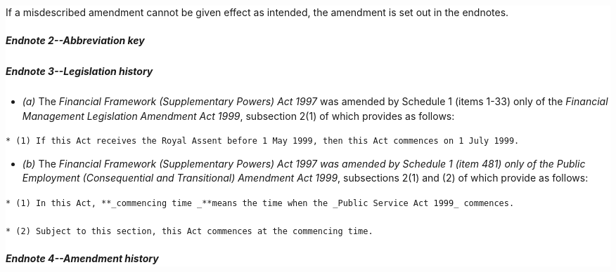 If a misdescribed amendment cannot be given effect as intended, the amendment is set out in the endnotes.

##### Endnote 2--Abbreviation key

##### Endnote 3--Legislation history

   * _(a)_	The _Financial Framework (Supplementary Powers) Act 1997_ was amended by Schedule 1 (items 1-33) only of the _Financial Management Legislation Amendment Act 1999_, subsection 2(1) of which provides as follows:

    * (1) If this Act receives the Royal Assent before 1 May 1999, then this Act commences on 1 July 1999.

   * _(b)_	The _Financial Framework (Supplementary Powers) Act 1997 _was amended by Schedule 1 (item 481) only of the_ Public Employment (Consequential and Transitional) Amendment Act 1999_, subsections 2(1) and (2) of which provide as follows:

    * (1) In this Act, **_commencing time _**means the time when the _Public Service Act 1999_ commences.

    * (2) Subject to this section, this Act commences at the commencing time.

##### Endnote 4--Amendment history

